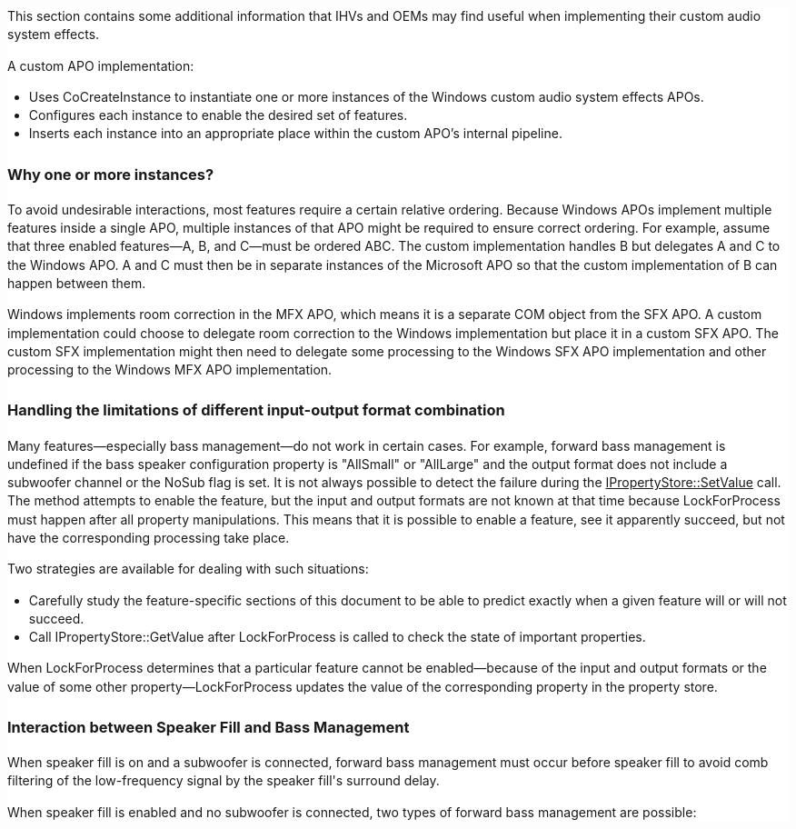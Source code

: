 This section contains some additional information that IHVs and OEMs may find useful when implementing their custom audio system effects.

A custom APO implementation:
- Uses CoCreateInstance to instantiate one or more instances of the Windows custom audio system effects APOs.
- Configures each instance to enable the desired set of features.
- Inserts each instance into an appropriate place within the custom APO’s internal pipeline.

### Why one or more instances?

To avoid undesirable interactions, most features require a certain relative ordering. Because Windows APOs implement multiple features inside a single APO, multiple instances of that APO might be required to ensure correct ordering. For example, assume that three enabled features—A, B, and C—must be ordered ABC. The custom implementation handles B but delegates A and C to the Windows APO. A and C must then be in separate instances of the Microsoft APO so that the custom implementation of B can happen between them.

Windows implements room correction in the MFX APO, which means it is a separate COM object from the SFX APO. A custom implementation could choose to delegate room correction to the Windows implementation but place it in a custom SFX APO. The custom SFX implementation might then need to delegate some processing to the Windows SFX APO implementation and other processing to the Windows MFX APO implementation.

### Handling the limitations of different input-output format combination

Many features—especially bass management—do not work in certain cases. For example, forward bass management is undefined if the bass speaker configuration property is "AllSmall" or "AllLarge" and the output format does not include a subwoofer channel or the NoSub flag is set. It is not always possible to detect the failure during the [IPropertyStore::SetValue](/windows/win32/api/propsys/nf-propsys-ipropertystore-setvalue) call. The method attempts to enable the feature, but the input and output formats are not known at that time because LockForProcess must happen after all property manipulations. This means that it is possible to enable a feature, see it apparently succeed, but not have the corresponding processing take place. 

Two strategies are available for dealing with such situations:
- Carefully study the feature-specific sections of this document to be able to predict exactly when a given feature will or will not succeed.
- Call IPropertyStore::GetValue after LockForProcess is called to check the state of important properties. 

When LockForProcess determines that a particular feature cannot be enabled—because of the input and output formats or the value of some other property—LockForProcess updates the value of the corresponding property in the property store.

### Interaction between Speaker Fill and Bass Management

When speaker fill is on and a subwoofer is connected, forward bass management must occur before speaker fill to avoid comb filtering of the low-frequency signal by the speaker fill's surround delay.

When speaker fill is enabled and no subwoofer is connected, two types of forward bass management are possible:
